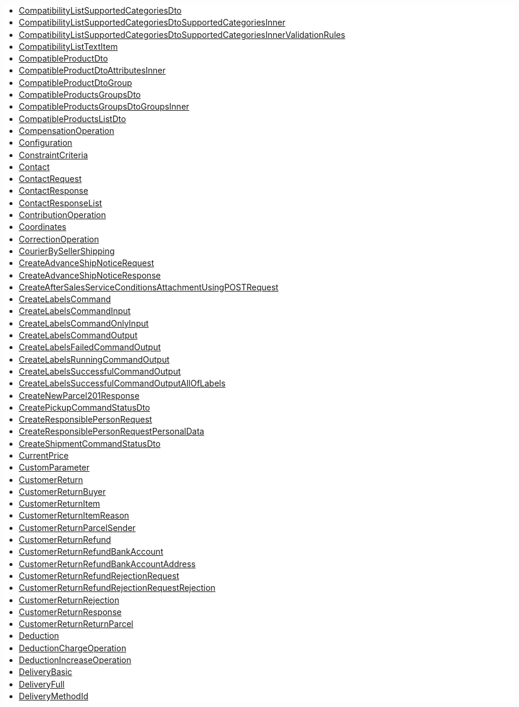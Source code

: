 - [CompatibilityListSupportedCategoriesDto](docs/Model/CompatibilityListSupportedCategoriesDto.md)
- [CompatibilityListSupportedCategoriesDtoSupportedCategoriesInner](docs/Model/CompatibilityListSupportedCategoriesDtoSupportedCategoriesInner.md)
- [CompatibilityListSupportedCategoriesDtoSupportedCategoriesInnerValidationRules](docs/Model/CompatibilityListSupportedCategoriesDtoSupportedCategoriesInnerValidationRules.md)
- [CompatibilityListTextItem](docs/Model/CompatibilityListTextItem.md)
- [CompatibleProductDto](docs/Model/CompatibleProductDto.md)
- [CompatibleProductDtoAttributesInner](docs/Model/CompatibleProductDtoAttributesInner.md)
- [CompatibleProductDtoGroup](docs/Model/CompatibleProductDtoGroup.md)
- [CompatibleProductsGroupsDto](docs/Model/CompatibleProductsGroupsDto.md)
- [CompatibleProductsGroupsDtoGroupsInner](docs/Model/CompatibleProductsGroupsDtoGroupsInner.md)
- [CompatibleProductsListDto](docs/Model/CompatibleProductsListDto.md)
- [CompensationOperation](docs/Model/CompensationOperation.md)
- [Configuration](docs/Model/Configuration.md)
- [ConstraintCriteria](docs/Model/ConstraintCriteria.md)
- [Contact](docs/Model/Contact.md)
- [ContactRequest](docs/Model/ContactRequest.md)
- [ContactResponse](docs/Model/ContactResponse.md)
- [ContactResponseList](docs/Model/ContactResponseList.md)
- [ContributionOperation](docs/Model/ContributionOperation.md)
- [Coordinates](docs/Model/Coordinates.md)
- [CorrectionOperation](docs/Model/CorrectionOperation.md)
- [CourierBySellerShipping](docs/Model/CourierBySellerShipping.md)
- [CreateAdvanceShipNoticeRequest](docs/Model/CreateAdvanceShipNoticeRequest.md)
- [CreateAdvanceShipNoticeResponse](docs/Model/CreateAdvanceShipNoticeResponse.md)
- [CreateAfterSalesServiceConditionsAttachmentUsingPOSTRequest](docs/Model/CreateAfterSalesServiceConditionsAttachmentUsingPOSTRequest.md)
- [CreateLabelsCommand](docs/Model/CreateLabelsCommand.md)
- [CreateLabelsCommandInput](docs/Model/CreateLabelsCommandInput.md)
- [CreateLabelsCommandOnlyInput](docs/Model/CreateLabelsCommandOnlyInput.md)
- [CreateLabelsCommandOutput](docs/Model/CreateLabelsCommandOutput.md)
- [CreateLabelsFailedCommandOutput](docs/Model/CreateLabelsFailedCommandOutput.md)
- [CreateLabelsRunningCommandOutput](docs/Model/CreateLabelsRunningCommandOutput.md)
- [CreateLabelsSuccessfulCommandOutput](docs/Model/CreateLabelsSuccessfulCommandOutput.md)
- [CreateLabelsSuccessfulCommandOutputAllOfLabels](docs/Model/CreateLabelsSuccessfulCommandOutputAllOfLabels.md)
- [CreateNewParcel201Response](docs/Model/CreateNewParcel201Response.md)
- [CreatePickupCommandStatusDto](docs/Model/CreatePickupCommandStatusDto.md)
- [CreateResponsiblePersonRequest](docs/Model/CreateResponsiblePersonRequest.md)
- [CreateResponsiblePersonRequestPersonalData](docs/Model/CreateResponsiblePersonRequestPersonalData.md)
- [CreateShipmentCommandStatusDto](docs/Model/CreateShipmentCommandStatusDto.md)
- [CurrentPrice](docs/Model/CurrentPrice.md)
- [CustomParameter](docs/Model/CustomParameter.md)
- [CustomerReturn](docs/Model/CustomerReturn.md)
- [CustomerReturnBuyer](docs/Model/CustomerReturnBuyer.md)
- [CustomerReturnItem](docs/Model/CustomerReturnItem.md)
- [CustomerReturnItemReason](docs/Model/CustomerReturnItemReason.md)
- [CustomerReturnParcelSender](docs/Model/CustomerReturnParcelSender.md)
- [CustomerReturnRefund](docs/Model/CustomerReturnRefund.md)
- [CustomerReturnRefundBankAccount](docs/Model/CustomerReturnRefundBankAccount.md)
- [CustomerReturnRefundBankAccountAddress](docs/Model/CustomerReturnRefundBankAccountAddress.md)
- [CustomerReturnRefundRejectionRequest](docs/Model/CustomerReturnRefundRejectionRequest.md)
- [CustomerReturnRefundRejectionRequestRejection](docs/Model/CustomerReturnRefundRejectionRequestRejection.md)
- [CustomerReturnRejection](docs/Model/CustomerReturnRejection.md)
- [CustomerReturnResponse](docs/Model/CustomerReturnResponse.md)
- [CustomerReturnReturnParcel](docs/Model/CustomerReturnReturnParcel.md)
- [Deduction](docs/Model/Deduction.md)
- [DeductionChargeOperation](docs/Model/DeductionChargeOperation.md)
- [DeductionIncreaseOperation](docs/Model/DeductionIncreaseOperation.md)
- [DeliveryBasic](docs/Model/DeliveryBasic.md)
- [DeliveryFull](docs/Model/DeliveryFull.md)
- [DeliveryMethodId](docs/Model/DeliveryMethodId.md)